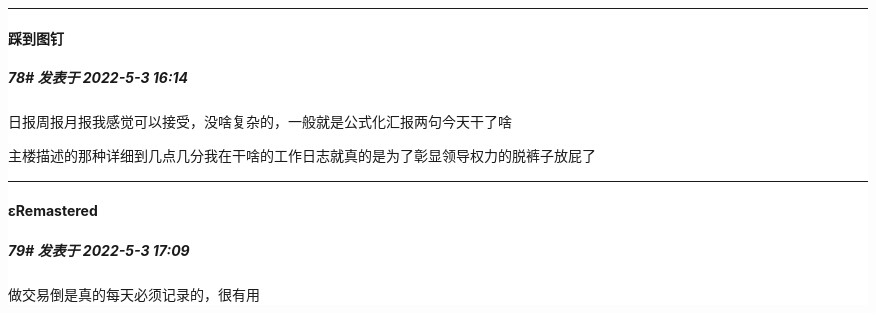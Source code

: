 

*****

####  踩到图钉  
##### 78#       发表于 2022-5-3 16:14

日报周报月报我感觉可以接受，没啥复杂的，一般就是公式化汇报两句今天干了啥

主楼描述的那种详细到几点几分我在干啥的工作日志就真的是为了彰显领导权力的脱裤子放屁了



*****

####  εRemastered  
##### 79#       发表于 2022-5-3 17:09

做交易倒是真的每天必须记录的，很有用


